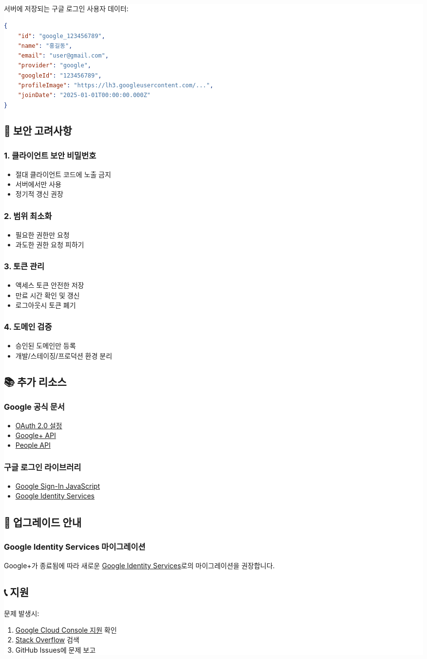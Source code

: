 서버에 저장되는 구글 로그인 사용자 데이터:
```json
{
    "id": "google_123456789",
    "name": "홍길동",
    "email": "user@gmail.com",
    "provider": "google",
    "googleId": "123456789",
    "profileImage": "https://lh3.googleusercontent.com/...",
    "joinDate": "2025-01-01T00:00:00.000Z"
}
```

## 🔐 보안 고려사항

### 1. 클라이언트 보안 비밀번호
- 절대 클라이언트 코드에 노출 금지
- 서버에서만 사용
- 정기적 갱신 권장

### 2. 범위 최소화
- 필요한 권한만 요청
- 과도한 권한 요청 피하기

### 3. 토큰 관리
- 액세스 토큰 안전한 저장
- 만료 시간 확인 및 갱신
- 로그아웃시 토큰 폐기

### 4. 도메인 검증
- 승인된 도메인만 등록
- 개발/스테이징/프로덕션 환경 분리

## 📚 추가 리소스

### Google 공식 문서
- [OAuth 2.0 설정](https://developers.google.com/identity/protocols/oauth2)
- [Google+ API](https://developers.google.com/+/web/api/rest/)
- [People API](https://developers.google.com/people/)

### 구글 로그인 라이브러리
- [Google Sign-In JavaScript](https://developers.google.com/identity/sign-in/web/)
- [Google Identity Services](https://developers.google.com/identity/gsi/web/)

## 🔄 업그레이드 안내

### Google Identity Services 마이그레이션
Google+가 종료됨에 따라 새로운 [Google Identity Services](https://developers.google.com/identity/gsi/web/)로의 마이그레이션을 권장합니다.

## 📞 지원

문제 발생시:
1. [Google Cloud Console 지원](https://cloud.google.com/support) 확인
2. [Stack Overflow](https://stackoverflow.com/questions/tagged/google-oauth) 검색
3. GitHub Issues에 문제 보고